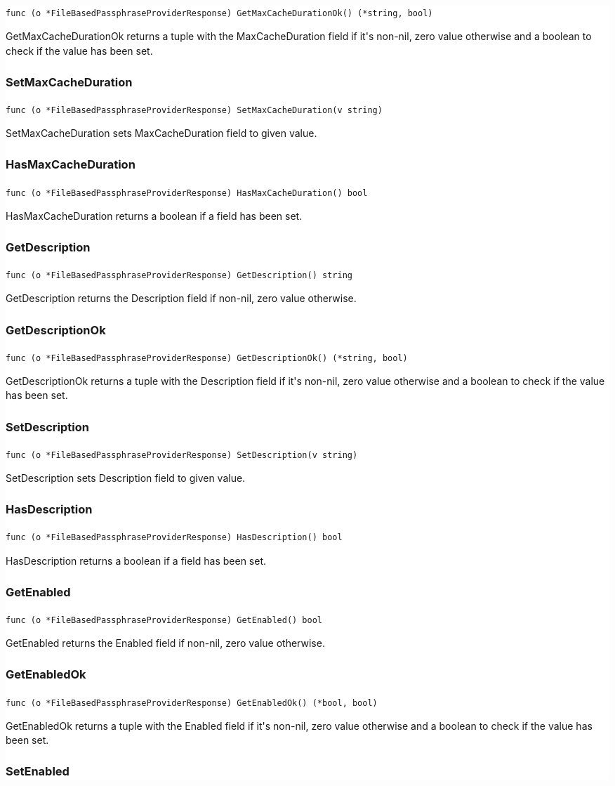 `func (o *FileBasedPassphraseProviderResponse) GetMaxCacheDurationOk() (*string, bool)`

GetMaxCacheDurationOk returns a tuple with the MaxCacheDuration field if it's non-nil, zero value otherwise
and a boolean to check if the value has been set.

### SetMaxCacheDuration

`func (o *FileBasedPassphraseProviderResponse) SetMaxCacheDuration(v string)`

SetMaxCacheDuration sets MaxCacheDuration field to given value.

### HasMaxCacheDuration

`func (o *FileBasedPassphraseProviderResponse) HasMaxCacheDuration() bool`

HasMaxCacheDuration returns a boolean if a field has been set.

### GetDescription

`func (o *FileBasedPassphraseProviderResponse) GetDescription() string`

GetDescription returns the Description field if non-nil, zero value otherwise.

### GetDescriptionOk

`func (o *FileBasedPassphraseProviderResponse) GetDescriptionOk() (*string, bool)`

GetDescriptionOk returns a tuple with the Description field if it's non-nil, zero value otherwise
and a boolean to check if the value has been set.

### SetDescription

`func (o *FileBasedPassphraseProviderResponse) SetDescription(v string)`

SetDescription sets Description field to given value.

### HasDescription

`func (o *FileBasedPassphraseProviderResponse) HasDescription() bool`

HasDescription returns a boolean if a field has been set.

### GetEnabled

`func (o *FileBasedPassphraseProviderResponse) GetEnabled() bool`

GetEnabled returns the Enabled field if non-nil, zero value otherwise.

### GetEnabledOk

`func (o *FileBasedPassphraseProviderResponse) GetEnabledOk() (*bool, bool)`

GetEnabledOk returns a tuple with the Enabled field if it's non-nil, zero value otherwise
and a boolean to check if the value has been set.

### SetEnabled
